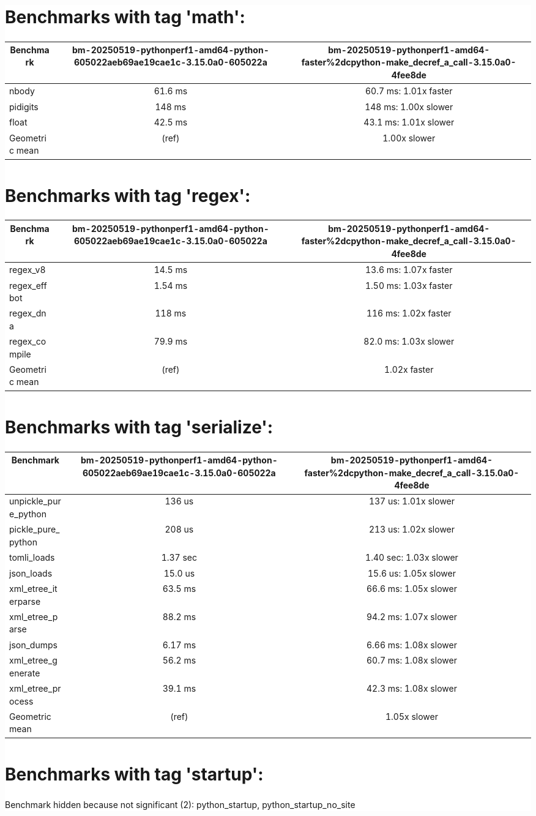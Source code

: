 Benchmarks with tag 'math':
===========================

| Benchmark      | bm-20250519-pythonperf1-amd64-python-605022aeb69ae19cae1c-3.15.0a0-605022a | bm-20250519-pythonperf1-amd64-faster%2dcpython-make_decref_a_call-3.15.0a0-4fee8de |
|----------------|:--------------------------------------------------------------------------:|:----------------------------------------------------------------------------------:|
| nbody          | 61.6 ms                                                                    | 60.7 ms: 1.01x faster                                                              |
| pidigits       | 148 ms                                                                     | 148 ms: 1.00x slower                                                               |
| float          | 42.5 ms                                                                    | 43.1 ms: 1.01x slower                                                              |
| Geometric mean | (ref)                                                                      | 1.00x slower                                                                       |

Benchmarks with tag 'regex':
============================

| Benchmark      | bm-20250519-pythonperf1-amd64-python-605022aeb69ae19cae1c-3.15.0a0-605022a | bm-20250519-pythonperf1-amd64-faster%2dcpython-make_decref_a_call-3.15.0a0-4fee8de |
|----------------|:--------------------------------------------------------------------------:|:----------------------------------------------------------------------------------:|
| regex_v8       | 14.5 ms                                                                    | 13.6 ms: 1.07x faster                                                              |
| regex_effbot   | 1.54 ms                                                                    | 1.50 ms: 1.03x faster                                                              |
| regex_dna      | 118 ms                                                                     | 116 ms: 1.02x faster                                                               |
| regex_compile  | 79.9 ms                                                                    | 82.0 ms: 1.03x slower                                                              |
| Geometric mean | (ref)                                                                      | 1.02x faster                                                                       |

Benchmarks with tag 'serialize':
================================

| Benchmark            | bm-20250519-pythonperf1-amd64-python-605022aeb69ae19cae1c-3.15.0a0-605022a | bm-20250519-pythonperf1-amd64-faster%2dcpython-make_decref_a_call-3.15.0a0-4fee8de |
|----------------------|:--------------------------------------------------------------------------:|:----------------------------------------------------------------------------------:|
| unpickle_pure_python | 136 us                                                                     | 137 us: 1.01x slower                                                               |
| pickle_pure_python   | 208 us                                                                     | 213 us: 1.02x slower                                                               |
| tomli_loads          | 1.37 sec                                                                   | 1.40 sec: 1.03x slower                                                             |
| json_loads           | 15.0 us                                                                    | 15.6 us: 1.05x slower                                                              |
| xml_etree_iterparse  | 63.5 ms                                                                    | 66.6 ms: 1.05x slower                                                              |
| xml_etree_parse      | 88.2 ms                                                                    | 94.2 ms: 1.07x slower                                                              |
| json_dumps           | 6.17 ms                                                                    | 6.66 ms: 1.08x slower                                                              |
| xml_etree_generate   | 56.2 ms                                                                    | 60.7 ms: 1.08x slower                                                              |
| xml_etree_process    | 39.1 ms                                                                    | 42.3 ms: 1.08x slower                                                              |
| Geometric mean       | (ref)                                                                      | 1.05x slower                                                                       |

Benchmarks with tag 'startup':
==============================

Benchmark hidden because not significant (2): python_startup, python_startup_no_site
